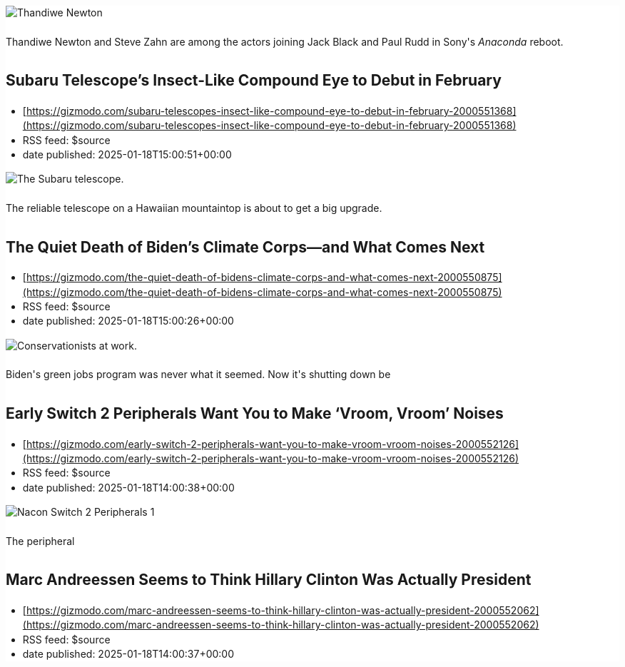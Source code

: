 <img width="1500" height="1000" src="https://gizmodo.com/app/uploads/2025/01/thandiwe-newton.jpg" class="attachment-full size-full wp-post-image" alt="Thandiwe Newton" decoding="async" fetchpriority="high" srcset="https://gizmodo.com/app/uploads/2025/01/thandiwe-newton.jpg 1500w, https://gizmodo.com/app/uploads/2025/01/thandiwe-newton-300x200.jpg 300w, https://gizmodo.com/app/uploads/2025/01/thandiwe-newton-1024x683.jpg 1024w, https://gizmodo.com/app/uploads/2025/01/thandiwe-newton-768x512.jpg 768w, https://gizmodo.com/app/uploads/2025/01/thandiwe-newton-336x224.jpg 336w, https://gizmodo.com/app/uploads/2025/01/thandiwe-newton-1400x932.jpg 1400w, https://gizmodo.com/app/uploads/2025/01/thandiwe-newton-680x453.jpg 680w, https://gizmodo.com/app/uploads/2025/01/thandiwe-newton-896x597.jpg 896w" sizes="(max-width: 1500px) 100vw, 1500px"><br><br>Thandiwe Newton and Steve Zahn are among the actors joining Jack Black and Paul Rudd in Sony's <i>Anaconda</i> reboot.

## Subaru Telescope’s Insect-Like Compound Eye to Debut in February
 - [https://gizmodo.com/subaru-telescopes-insect-like-compound-eye-to-debut-in-february-2000551368](https://gizmodo.com/subaru-telescopes-insect-like-compound-eye-to-debut-in-february-2000551368)
 - RSS feed: $source
 - date published: 2025-01-18T15:00:51+00:00

<img width="1500" height="1000" src="https://gizmodo.com/app/uploads/2025/01/subaru-telescope-hawaii.jpg" class="attachment-full size-full wp-post-image" alt="The Subaru telescope." decoding="async" srcset="https://gizmodo.com/app/uploads/2025/01/subaru-telescope-hawaii.jpg 1500w, https://gizmodo.com/app/uploads/2025/01/subaru-telescope-hawaii-300x200.jpg 300w, https://gizmodo.com/app/uploads/2025/01/subaru-telescope-hawaii-1024x683.jpg 1024w, https://gizmodo.com/app/uploads/2025/01/subaru-telescope-hawaii-768x512.jpg 768w, https://gizmodo.com/app/uploads/2025/01/subaru-telescope-hawaii-336x224.jpg 336w, https://gizmodo.com/app/uploads/2025/01/subaru-telescope-hawaii-1400x932.jpg 1400w, https://gizmodo.com/app/uploads/2025/01/subaru-telescope-hawaii-680x453.jpg 680w, https://gizmodo.com/app/uploads/2025/01/subaru-telescope-hawaii-896x597.jpg 896w" sizes="(max-width: 1500px) 100vw, 1500px"><br><br>The reliable telescope on a Hawaiian mountaintop is about to get a big upgrade.

## The Quiet Death of Biden’s Climate Corps—and What Comes Next
 - [https://gizmodo.com/the-quiet-death-of-bidens-climate-corps-and-what-comes-next-2000550875](https://gizmodo.com/the-quiet-death-of-bidens-climate-corps-and-what-comes-next-2000550875)
 - RSS feed: $source
 - date published: 2025-01-18T15:00:26+00:00

<img width="1500" height="1000" src="https://gizmodo.com/app/uploads/2025/01/American-Climate-Corps.jpg" class="attachment-full size-full wp-post-image" alt="Conservationists at work." decoding="async" loading="lazy" srcset="https://gizmodo.com/app/uploads/2025/01/American-Climate-Corps.jpg 1500w, https://gizmodo.com/app/uploads/2025/01/American-Climate-Corps-300x200.jpg 300w, https://gizmodo.com/app/uploads/2025/01/American-Climate-Corps-1024x683.jpg 1024w, https://gizmodo.com/app/uploads/2025/01/American-Climate-Corps-768x512.jpg 768w, https://gizmodo.com/app/uploads/2025/01/American-Climate-Corps-336x224.jpg 336w, https://gizmodo.com/app/uploads/2025/01/American-Climate-Corps-1400x932.jpg 1400w, https://gizmodo.com/app/uploads/2025/01/American-Climate-Corps-680x453.jpg 680w, https://gizmodo.com/app/uploads/2025/01/American-Climate-Corps-896x597.jpg 896w" sizes="(max-width: 1500px) 100vw, 1500px"><br><br>Biden's green jobs program was never what it seemed. Now it's shutting down be

## Early Switch 2 Peripherals Want You to Make ‘Vroom, Vroom’ Noises
 - [https://gizmodo.com/early-switch-2-peripherals-want-you-to-make-vroom-vroom-noises-2000552126](https://gizmodo.com/early-switch-2-peripherals-want-you-to-make-vroom-vroom-noises-2000552126)
 - RSS feed: $source
 - date published: 2025-01-18T14:00:38+00:00

<img width="1500" height="1000" src="https://gizmodo.com/app/uploads/2025/01/Nacon-Switch-2-Peripherals-1.jpg" class="attachment-full size-full wp-post-image" alt="Nacon Switch 2 Peripherals 1" decoding="async" fetchpriority="high" srcset="https://gizmodo.com/app/uploads/2025/01/Nacon-Switch-2-Peripherals-1.jpg 1500w, https://gizmodo.com/app/uploads/2025/01/Nacon-Switch-2-Peripherals-1-300x200.jpg 300w, https://gizmodo.com/app/uploads/2025/01/Nacon-Switch-2-Peripherals-1-1024x683.jpg 1024w, https://gizmodo.com/app/uploads/2025/01/Nacon-Switch-2-Peripherals-1-768x512.jpg 768w, https://gizmodo.com/app/uploads/2025/01/Nacon-Switch-2-Peripherals-1-336x224.jpg 336w, https://gizmodo.com/app/uploads/2025/01/Nacon-Switch-2-Peripherals-1-1400x932.jpg 1400w, https://gizmodo.com/app/uploads/2025/01/Nacon-Switch-2-Peripherals-1-680x453.jpg 680w, https://gizmodo.com/app/uploads/2025/01/Nacon-Switch-2-Peripherals-1-896x597.jpg 896w" sizes="(max-width: 1500px) 100vw, 1500px"><br><br>The peripheral 

## Marc Andreessen Seems to Think Hillary Clinton Was Actually President
 - [https://gizmodo.com/marc-andreessen-seems-to-think-hillary-clinton-was-actually-president-2000552062](https://gizmodo.com/marc-andreessen-seems-to-think-hillary-clinton-was-actually-president-2000552062)
 - RSS feed: $source
 - date published: 2025-01-18T14:00:37+00:00
